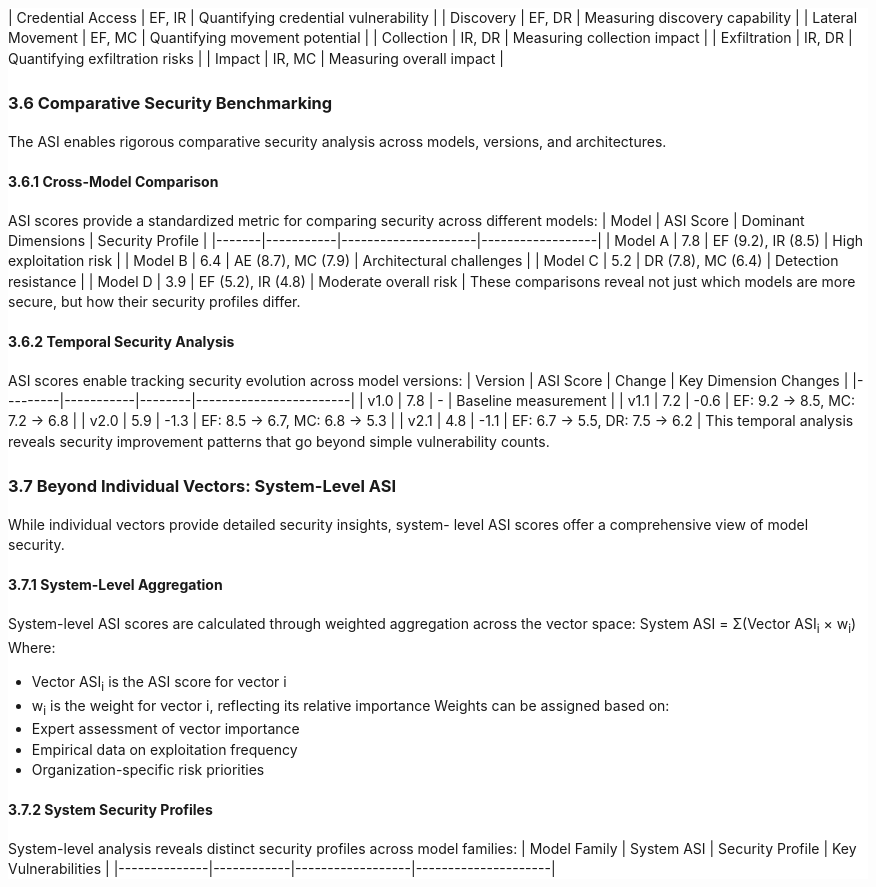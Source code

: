 | Credential Access | EF, IR | Quantifying credential vulnerability |
| Discovery | EF, DR | Measuring discovery capability |
| Lateral Movement | EF, MC | Quantifying movement potential |
| Collection | IR, DR | Measuring collection impact |
| Exfiltration | IR, DR | Quantifying exfiltration risks |
| Impact | IR, MC | Measuring overall impact |
### 3.6 Comparative Security Benchmarking
The ASI enables rigorous comparative security analysis across models,
versions, and architectures.
#### 3.6.1 Cross-Model Comparison
ASI scores provide a standardized metric for comparing security across
different models:
| Model | ASI Score | Dominant Dimensions | Security Profile |
|-------|-----------|---------------------|------------------|
| Model A | 7.8 | EF (9.2), IR (8.5) | High exploitation risk |
| Model B | 6.4 | AE (8.7), MC (7.9) | Architectural challenges |
| Model C | 5.2 | DR (7.8), MC (6.4) | Detection resistance |
| Model D | 3.9 | EF (5.2), IR (4.8) | Moderate overall risk |
These comparisons reveal not just which models are more secure, but
how their security profiles differ.
#### 3.6.2 Temporal Security Analysis
ASI scores enable tracking security evolution across model versions:
| Version | ASI Score | Change | Key Dimension Changes |
|---------|-----------|--------|------------------------|
| v1.0 | 7.8 | - | Baseline measurement |
| v1.1 | 7.2 | -0.6 | EF: 9.2 → 8.5, MC: 7.2 → 6.8 |
| v2.0 | 5.9 | -1.3 | EF: 8.5 → 6.7, MC: 6.8 → 5.3 |
| v2.1 | 4.8 | -1.1 | EF: 6.7 → 5.5, DR: 7.5 → 6.2 |
This temporal analysis reveals security improvement patterns that go
beyond simple vulnerability counts.
### 3.7 Beyond Individual Vectors: System-Level ASI
While individual vectors provide detailed security insights, system-
level ASI scores offer a comprehensive view of model security.
#### 3.7.1 System-Level Aggregation
System-level ASI scores are calculated through weighted aggregation
across the vector space:
System ASI = Σ(Vector ASI<sub>i</sub> × w<sub>i</sub>)
Where:
- Vector ASI<sub>i</sub> is the ASI score for vector i
- w<sub>i</sub> is the weight for vector i, reflecting its relative
importance
Weights can be assigned based on:
- Expert assessment of vector importance
- Empirical data on exploitation frequency
- Organization-specific risk priorities
#### 3.7.2 System Security Profiles
System-level analysis reveals distinct security profiles across model
families:
| Model Family | System ASI | Security Profile | Key Vulnerabilities |
|--------------|------------|------------------|---------------------|